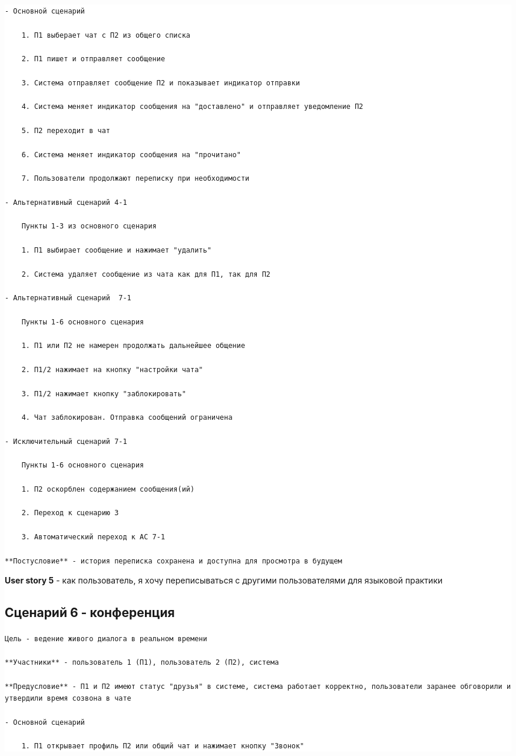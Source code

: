     - Основной сценарий

        1. П1 выберает чат с П2 из общего списка

        2. П1 пишет и отправляет сообщение

        3. Система отправляет сообщение П2 и показывает индикатор отправки

        4. Система меняет индикатор сообщения на "доставлено" и отправляет уведомление П2

        5. П2 переходит в чат

        6. Система меняет индикатор сообщения на "прочитано"

        7. Пользователи продолжают переписку при необходимости

    - Альтернативный сценарий 4-1

        Пункты 1-3 из основного сценария

        1. П1 выбирает сообщение и нажимает "удалить"

        2. Система удаляет сообщение из чата как для П1, так для П2

    - Альтернативный сценарий  7-1

        Пункты 1-6 основного сценария

        1. П1 или П2 не намерен продолжать дальнейшее общение

        2. П1/2 нажимает на кнопку "настройки чата"

        3. П1/2 нажимает кнопку "заблокировать"

        4. Чат заблокирован. Отправка сообщений ограничена 

    - Исключительный сценарий 7-1

        Пункты 1-6 основного сценария

        1. П2 оскорблен содержанием сообщения(ий)

        2. Переход к сценарию 3 

        3. Автоматический переход к АС 7-1 

    **Постусловие** - история переписка сохранена и доступна для просмотра в будущем

**User story 5** - как пользователь, я хочу переписываться с другими пользователями для языковой практики

## Сценарий 6 - конференция

    Цель - ведение живого диалога в реальном времени

    **Участники** - пользователь 1 (П1), пользователь 2 (П2), система

    **Предусловие** - П1 и П2 имеют статус "друзья" в системе, система работает корректно, пользователи заранее обговорили и утвердили время созвона в чате

    - Основной сценарий

        1. П1 открывает профиль П2 или общий чат и нажимает кнопку "Звонок"
